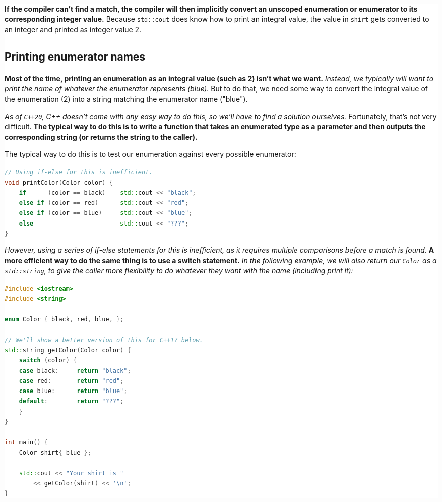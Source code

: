 **If the compiler can’t find a match, the compiler will then implicitly convert an unscoped enumeration or enumerator to its corresponding integer value.** Because `std::cout` does know how to print an integral value, the value in `shirt` gets converted to an integer and printed as integer value 2.


## Printing enumerator names

**Most of the time, printing an enumeration as an integral value (such as 2) isn’t what we want.** *Instead, we typically will want to print the name of whatever the enumerator represents (blue).* But to do that, we need some way to convert the integral value of the enumeration (2) into a string matching the enumerator name ("blue").

*As of `C++20`, C++ doesn’t come with any easy way to do this, so we’ll have to find a solution ourselves.* Fortunately, that’s not very difficult. **The typical way to do this is to write a function that takes an enumerated type as a parameter and then outputs the corresponding string (or returns the string to the caller).**

The typical way to do this is to test our enumeration against every possible enumerator:

```c++
// Using if-else for this is inefficient.
void printColor(Color color) {
    if      (color == black)    std::cout << "black";
    else if (color == red)      std::cout << "red";
    else if (color == blue)     std::cout << "blue";
    else                        std::cout << "???";
}
```

*However, using a series of if-else statements for this is inefficient, as it requires multiple comparisons before a match is found.* **A more efficient way to do the same thing is to use a switch statement.** *In the following example, we will also return our `Color` as a `std::string`, to give the caller more flexibility to do whatever they want with the name (including print it):*

```c++
#include <iostream>
#include <string>

enum Color { black, red, blue, };

// We'll show a better version of this for C++17 below.
std::string getColor(Color color) {
    switch (color) {
    case black:     return "black";
    case red:       return "red";
    case blue:      return "blue";
    default:        return "???";
    }
}

int main() {
    Color shirt{ blue };

    std::cout << "Your shirt is "
        << getColor(shirt) << '\n';
}
```

